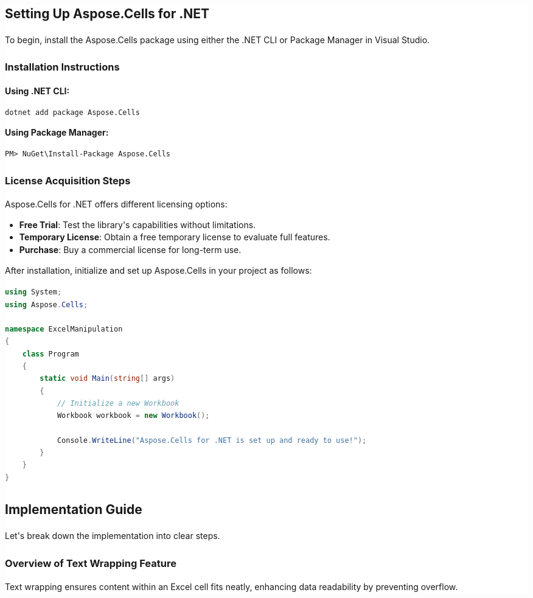 ## Setting Up Aspose.Cells for .NET

To begin, install the Aspose.Cells package using either the .NET CLI or Package Manager in Visual Studio.

### Installation Instructions

**Using .NET CLI:**

```bash
dotnet add package Aspose.Cells
```

**Using Package Manager:**

```plaintext
PM> NuGet\Install-Package Aspose.Cells
```

### License Acquisition Steps

Aspose.Cells for .NET offers different licensing options:
- **Free Trial**: Test the library's capabilities without limitations.
- **Temporary License**: Obtain a free temporary license to evaluate full features.
- **Purchase**: Buy a commercial license for long-term use.

After installation, initialize and set up Aspose.Cells in your project as follows:

```csharp
using System;
using Aspose.Cells;

namespace ExcelManipulation
{
    class Program
    {
        static void Main(string[] args)
        {
            // Initialize a new Workbook
            Workbook workbook = new Workbook();

            Console.WriteLine("Aspose.Cells for .NET is set up and ready to use!");
        }
    }
}
```

## Implementation Guide

Let's break down the implementation into clear steps.

### Overview of Text Wrapping Feature

Text wrapping ensures content within an Excel cell fits neatly, enhancing data readability by preventing overflow.
